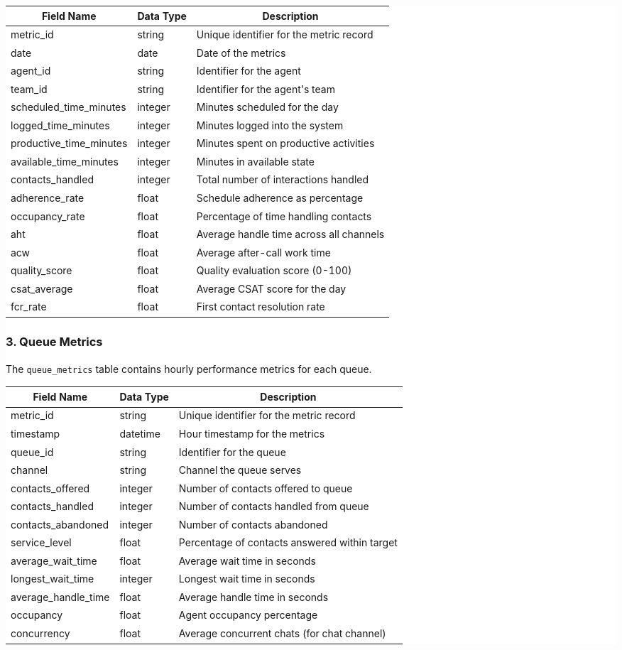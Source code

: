 | Field Name | Data Type | Description |
|------------|-----------|-------------|
| metric_id | string | Unique identifier for the metric record |
| date | date | Date of the metrics |
| agent_id | string | Identifier for the agent |
| team_id | string | Identifier for the agent's team |
| scheduled_time_minutes | integer | Minutes scheduled for the day |
| logged_time_minutes | integer | Minutes logged into the system |
| productive_time_minutes | integer | Minutes spent on productive activities |
| available_time_minutes | integer | Minutes in available state |
| contacts_handled | integer | Total number of interactions handled |
| adherence_rate | float | Schedule adherence as percentage |
| occupancy_rate | float | Percentage of time handling contacts |
| aht | float | Average handle time across all channels |
| acw | float | Average after-call work time |
| quality_score | float | Quality evaluation score (0-100) |
| csat_average | float | Average CSAT score for the day |
| fcr_rate | float | First contact resolution rate |

### 3. Queue Metrics

The `queue_metrics` table contains hourly performance metrics for each queue.

| Field Name | Data Type | Description |
|------------|-----------|-------------|
| metric_id | string | Unique identifier for the metric record |
| timestamp | datetime | Hour timestamp for the metrics |
| queue_id | string | Identifier for the queue |
| channel | string | Channel the queue serves |
| contacts_offered | integer | Number of contacts offered to queue |
| contacts_handled | integer | Number of contacts handled from queue |
| contacts_abandoned | integer | Number of contacts abandoned |
| service_level | float | Percentage of contacts answered within target |
| average_wait_time | float | Average wait time in seconds |
| longest_wait_time | integer | Longest wait time in seconds |
| average_handle_time | float | Average handle time in seconds |
| occupancy | float | Agent occupancy percentage |
| concurrency | float | Average concurrent chats (for chat channel) |
